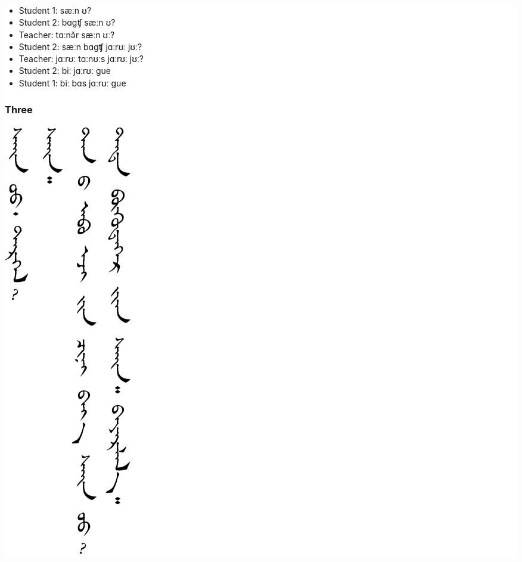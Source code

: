 <AudioPlayerSeek src="/audio/L3-D2.mp3" />

- Student 1: sæːn ʊ?
- Student 2: bɑgʧ sæːn ʊ?
- Teacher: tɑːnə̌r sæːn ʊː?
- Student 2: sæːn bɑgʧ jɑːrʊː jʊː?
- Teacher: jɑːrʊː tɑːnʊːs jɑːrʊː jʊː?
- Student 2: biː jɑːrʊː gue
- Student 1: biː bɑs jɑːrʊː gue

### Three

![L3-D3](./images/L3-D3.gif)

<AudioPlayerSeek src="/audio/L3-D3.mp3" />
